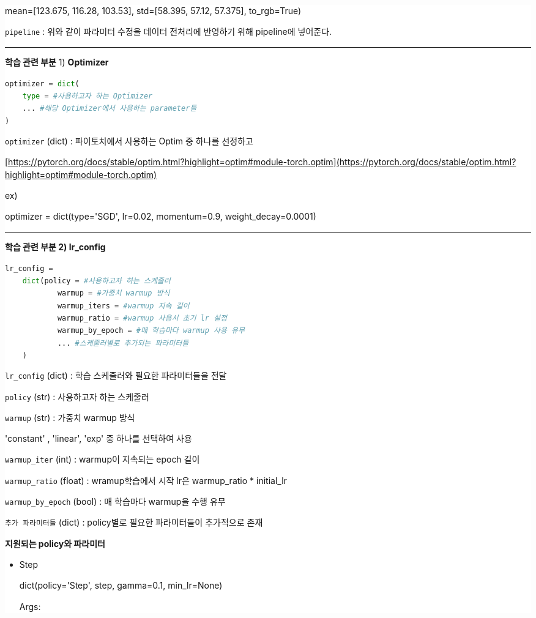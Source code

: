 mean=[123.675, 116.28, 103.53], std=[58.395, 57.12, 57.375], to_rgb=True)

`pipeline` : 위와 같이 파라미터 수정을 데이터 전처리에 반영하기 위해 pipeline에 넣어준다.

---

**학습 관련 부분** 1) **Optimizer**

```python
optimizer = dict(
	type = #사용하고자 하는 Optimizer
	... #해당 Optimizer에서 사용하는 parameter들
)
```

`optimizer` (dict) : 파이토치에서 사용하는 Optim 중 하나를 선정하고

[https://pytorch.org/docs/stable/optim.html?highlight=optim#module-torch.optim](https://pytorch.org/docs/stable/optim.html?highlight=optim#module-torch.optim)

ex)

optimizer = dict(type='SGD', lr=0.02, momentum=0.9, weight_decay=0.0001)

---

**학습 관련 부분 2) lr_config**

```python
lr_config = 
	dict(policy = #사용하고자 하는 스케줄러
			warmup = #가중치 warmup 방식
			warmup_iters = #warmup 지속 길이
			warmup_ratio = #warmup 사용시 초기 lr 설정
			warmup_by_epoch = #매 학습마다 warmup 사용 유무
			... #스케줄러별로 추가되는 파라미터들
	)
```

`lr_config` (dict) : 학습 스케줄러와 필요한 파라미터들을 전달

`policy` (str) : 사용하고자 하는 스케줄러

`warmup` (str) : 가중치 warmup 방식

'constant' , 'linear', 'exp' 중 하나를 선택하여 사용

`warmup_iter` (int) : warmup이 지속되는 epoch 길이

`warmup_ratio` (float) : wramup학습에서 시작 lr은 warmup_ratio * initial_lr

`warmup_by_epoch` (bool) : 매 학습마다 warmup을 수행 유무

`추가 파라미터들` (dict) : policy별로 필요한 파라미터들이 추가적으로 존재

**지원되는 policy와 파라미터**

- Step

    dict(policy='Step', step, gamma=0.1, min_lr=None)

    Args:
